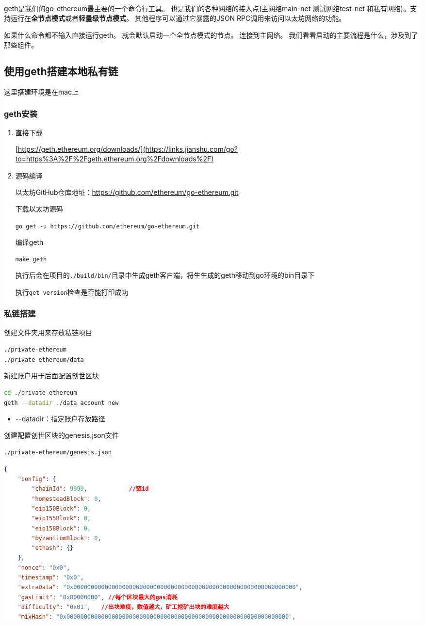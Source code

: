 geth是我们的go-ethereum最主要的一个命令行工具。 也是我们的各种网络的接入点(主网络main-net 测试网络test-net 和私有网络)。支持运行在**全节点模式**或者**轻量级节点模式**。 其他程序可以通过它暴露的JSON RPC调用来访问以太坊网络的功能。

如果什么命令都不输入直接运行geth。 就会默认启动一个全节点模式的节点。 连接到主网络。 我们看看启动的主要流程是什么，涉及到了那些组件。

## 使用geth搭建本地私有链

这里搭建环境是在mac上

### geth安装

1. 直接下载

   [https://geth.ethereum.org/downloads/](https://links.jianshu.com/go?to=https%3A%2F%2Fgeth.ethereum.org%2Fdownloads%2F)

2. 源码编译

   以太坊GitHub仓库地址：https://github.com/ethereum/go-ethereum.git

   下载以太坊源码

   `go get -u https://github.com/ethereum/go-ethereum.git`

   编译geth

   ```
   make geth
   ```

   执行后会在项目的`./build/bin/`目录中生成geth客户端，将生生成的geth移动到go环境的bin目录下

   执行`get version`检查是否能打印成功

### 私链搭建

创建文件夹用来存放私链项目

```
./private-ethereum
./private-ethereum/data
```

新建账户用于后面配置创世区块

```bash
cd ./private-ethereum
geth --datadir ./data account new
```

- --datadir：指定账户存放路径

创建配置创世区块的genesis.json文件

`./private-ethereum/genesis.json`

```json
{
    "config": {
        "chainId": 9999,			//链id
        "homesteadBlock": 0,
        "eip150Block": 0,
        "eip155Block": 0,
        "eip158Block": 0,
        "byzantiumBlock": 0,
        "ethash": {}
    },
    "nonce": "0x0",
    "timestamp": "0x0",
    "extraData": "0x0000000000000000000000000000000000000000000000000000000000000000",
    "gasLimit": "0x80000000", //每个区块最大的gas消耗
    "difficulty": "0x01",	//出块难度，数值越大，矿工挖矿出块的难度越大
    "mixHash": "0x0000000000000000000000000000000000000000000000000000000000000000",
```